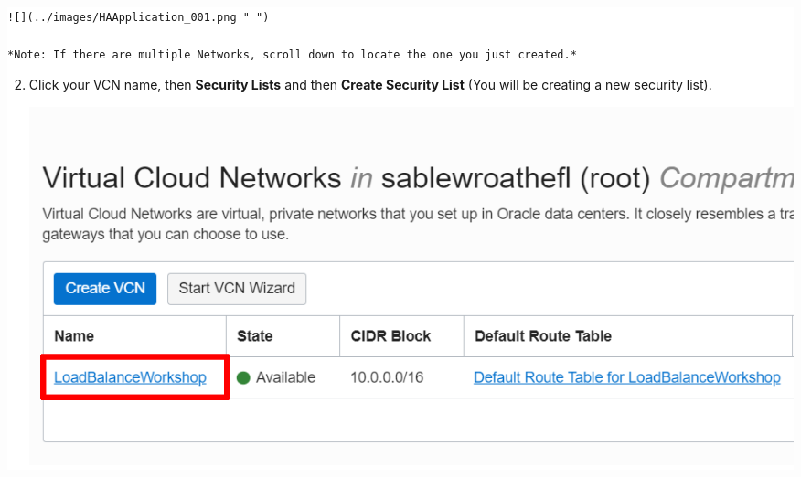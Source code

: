     ![](../images/HAApplication_001.png " ")

    *Note: If there are multiple Networks, scroll down to locate the one you just created.*

2. Click your VCN name, then **Security Lists** and then **Create Security List** (You will be creating a new security list).

    ![](../images/HAApplication_021.png " ")
